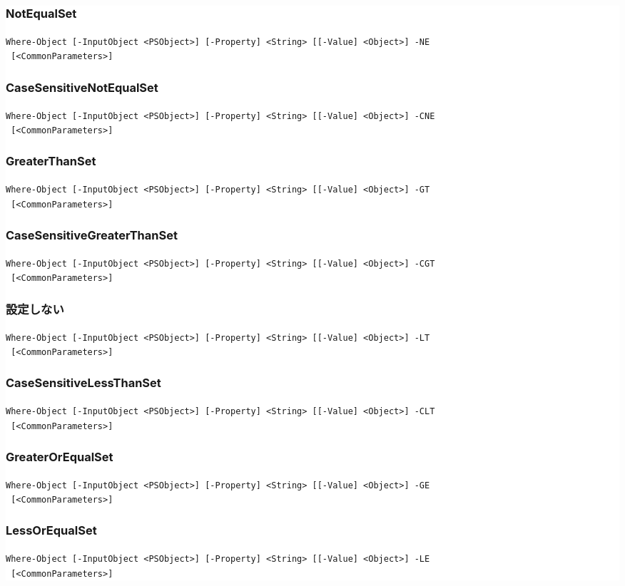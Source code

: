 ### NotEqualSet

```
Where-Object [-InputObject <PSObject>] [-Property] <String> [[-Value] <Object>] -NE
 [<CommonParameters>]
```

### CaseSensitiveNotEqualSet

```
Where-Object [-InputObject <PSObject>] [-Property] <String> [[-Value] <Object>] -CNE
 [<CommonParameters>]
```

### GreaterThanSet

```
Where-Object [-InputObject <PSObject>] [-Property] <String> [[-Value] <Object>] -GT
 [<CommonParameters>]
```

### CaseSensitiveGreaterThanSet

```
Where-Object [-InputObject <PSObject>] [-Property] <String> [[-Value] <Object>] -CGT
 [<CommonParameters>]
```

### 設定しない

```
Where-Object [-InputObject <PSObject>] [-Property] <String> [[-Value] <Object>] -LT
 [<CommonParameters>]
```

### CaseSensitiveLessThanSet

```
Where-Object [-InputObject <PSObject>] [-Property] <String> [[-Value] <Object>] -CLT
 [<CommonParameters>]
```

### GreaterOrEqualSet

```
Where-Object [-InputObject <PSObject>] [-Property] <String> [[-Value] <Object>] -GE
 [<CommonParameters>]
```

### LessOrEqualSet

```
Where-Object [-InputObject <PSObject>] [-Property] <String> [[-Value] <Object>] -LE
 [<CommonParameters>]
```
